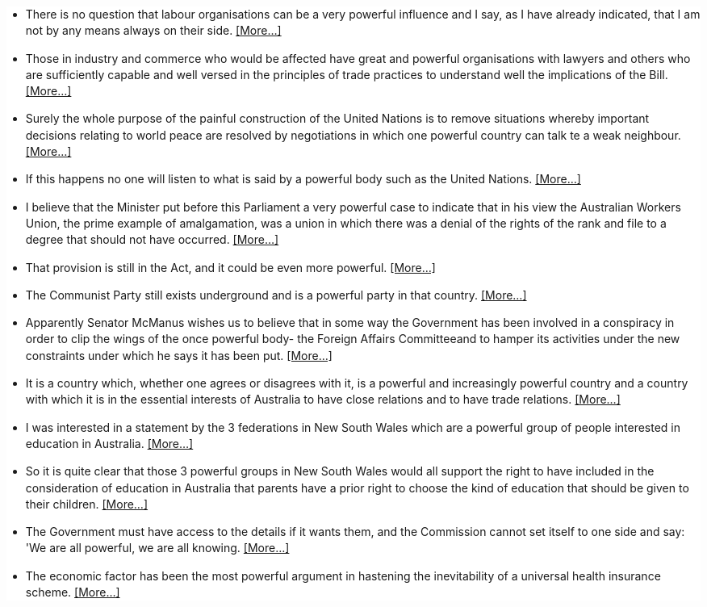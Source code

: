 * There is no question that labour organisations can be a very <span class="highlight">powerful</span> influence and I say, as I have already indicated, that I am not by any means always on their side. [[More&hellip;]](https://historichansard.net/senate/1973/19731024_senate_28_s57/#subdebate-40-0)

* Those in industry and commerce who would be affected have great and <span class="highlight">powerful</span> organisations with lawyers and others who are sufficiently capable and well versed in the principles of trade practices to understand well the implications of the Bill. [[More&hellip;]](https://historichansard.net/senate/1973/19731024_senate_28_s57/#subdebate-55-0)

* Surely the whole purpose of the painful construction of the United Nations is to remove situations whereby important decisions relating to world peace are resolved by negotiations in which one <span class="highlight">powerful</span> country can talk te a weak neighbour. [[More&hellip;]](https://historichansard.net/senate/1973/19731025_senate_28_s57/#subdebate-52-0)

* If this happens no one will listen to what is said by a <span class="highlight">powerful</span> body such as the United Nations. [[More&hellip;]](https://historichansard.net/senate/1973/19731025_senate_28_s57/#subdebate-52-0)

* I believe that the Minister put before this Parliament a very <span class="highlight">powerful</span> case to indicate that in his view the Australian Workers Union, the prime example of amalgamation, was a union in which there was a denial of the rights of the rank and file to a degree that should not have occurred. [[More&hellip;]](https://historichansard.net/senate/1973/19731106_senate_28_s58/#debate-51)

* That provision is still in the Act, and it could be even more <span class="highlight">powerful</span>. [[More&hellip;]](https://historichansard.net/senate/1973/19731106_senate_28_s58/#debate-51)

* The Communist Party still exists underground and is a <span class="highlight">powerful</span> party in that country. [[More&hellip;]](https://historichansard.net/senate/1973/19731107_senate_28_s58/#subdebate-33-0)

* Apparently  Senator McManus  wishes us to believe that in some way the Government has been involved in a conspiracy in order to clip the wings of the once <span class="highlight">powerful</span> body- the Foreign Affairs Committeeand to hamper its activities under the new constraints under which he says it has been put. [[More&hellip;]](https://historichansard.net/senate/1973/19731107_senate_28_s58/#subdebate-33-0)

* It is a country which, whether one agrees or disagrees with it, is a <span class="highlight">powerful</span> and increasingly <span class="highlight">powerful</span> country and a country with which it is in the essential interests of Australia to have close relations and to have trade relations. [[More&hellip;]](https://historichansard.net/senate/1973/19731107_senate_28_s58/#subdebate-33-0)

* I was interested in a statement by the 3 federations in New South Wales which are a <span class="highlight">powerful</span> group of people interested in education in Australia. [[More&hellip;]](https://historichansard.net/senate/1973/19731121_senate_28_s58/#debate-41)

* So it is quite clear that those 3 <span class="highlight">powerful</span> groups in New South Wales would all support the right to have included in the consideration of education in Australia that parents have a prior right to choose the kind of education that should be given to their children. [[More&hellip;]](https://historichansard.net/senate/1973/19731121_senate_28_s58/#debate-41)

* The Government must have access to the details if it wants them, and the Commission cannot set itself to one side and say: 'We are all <span class="highlight">powerful</span>, we are all knowing. [[More&hellip;]](https://historichansard.net/senate/1973/19731128_senate_28_s58/#subdebate-49-0)

* The economic factor has been the most <span class="highlight">powerful</span> argument in hastening the inevitability of a universal health insurance scheme. [[More&hellip;]](https://historichansard.net/senate/1973/19731212_senate_28_s58/#subdebate-54-0)
